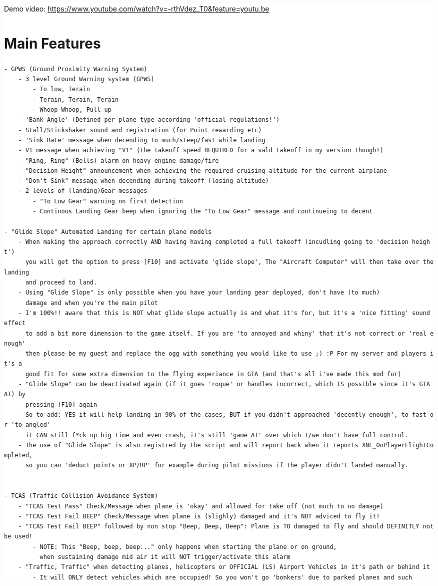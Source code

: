 
Demo video: https://www.youtube.com/watch?v=-rthVdez_T0&feature=youtu.be

<h1> Main Features</h1>

	- GPWS (Ground Proximity Warning System)
		- 3 level Ground Warning system (GPWS)
			- To low, Terain
			- Terain, Terain, Terain
			- Whoop Whoop, Pull up
		- 'Bank Angle' (Defined per plane type according 'official regulations!')
		- Stall/Stickshaker sound and registration (for Point rewarding etc)
		- 'Sink Rate' message when decending to much/steep/fast while landing
		- V1 message when achieving "V1" (the takeoff speed REQUIRED for a vald takeoff in my version though!)
		- "Ring, Ring" (Bells) alarm on heavy engine damage/fire
		- "Decision Height" announcement when achieving the required cruising altitude for the current airplane
		- "Don't Sink" message when decending during takeoff (losing altitude)
		- 2 levels of (landing)Gear messages
			- "To Low Gear" warning on first detection
			- Continous Landing Gear beep when ignoring the "To Low Gear" message and continueing to decent

	- "Glide Slope" Automated Landing for certain plane models
		- When making the approach correctly AND having having completed a full takeoff (incudling going to 'decision height')
		  you will get the option to press [F10] and activate 'glide slope', The "Aircraft Computer" will then take over the landing
		  and proceed to land.
		- Using "Glide Slope" is only possible when you have your landing gear deployed, don't have (to much)
		  damage and when you're the main pilot
		- I'm 100%!! aware that this is NOT what glide slope actually is and what it's for, but it's a 'nice fitting' sound effect
		  to add a bit more dimension to the game itself. If you are 'to annoyed and whiny' that it's not correct or 'real enough'
		  then please be my guest and replace the ogg with something you would like to use ;) :P For my server and players it's a
		  good fit for some extra dimension to the flying experiance in GTA (and that's all i've made this mod for)
		- "Glide Slope" can be deactivated again (if it goes 'roque' or handles incorrect, which IS possible since it's GTA AI) by
		  pressing [F10] again
		- So to add: YES it will help landing in 90% of the cases, BUT if you didn't approached 'decently enough', to fast or 'to angled'
		  it CAN still f*ck up big time and even crash, it's still 'game AI' over which I/we don't have full control.
		- The use of "Glide Slope" is also registred by the script and will report back when it reports XNL_OnPlayerFlightCompleted,
		  so you can 'deduct points or XP/RP' for example during pilot missions if the player didn't landed manually.

		  
	- TCAS (Traffic Collision Avoidance System)
		- "TCAS Test Pass" Check/Message when plane is 'okay' and allowed for take off (not much to no damage)
		- "TCAS Test Fail BEEP" Check/Message when plane is (slighly) damaged and it's NOT adviced to fly it!
		- "TCAS Test Fail BEEP" followed by non stop "Beep, Beep, Beep": Plane is TO damaged to fly and should DEFINITLY not be used!
			- NOTE: This "Beep, beep, beep..." only happens when starting the plane or on ground, 
			  when sustaining damage mid air it will NOT trigger/activate this alarm
		- "Traffic, Traffic" when detecting planes, helicopters or OFFICIAL (LS) Airport Vehicles in it's path or behind it
			- It will ONLY detect vehicles which are occupied! So you won't go 'bonkers' due to parked planes and such